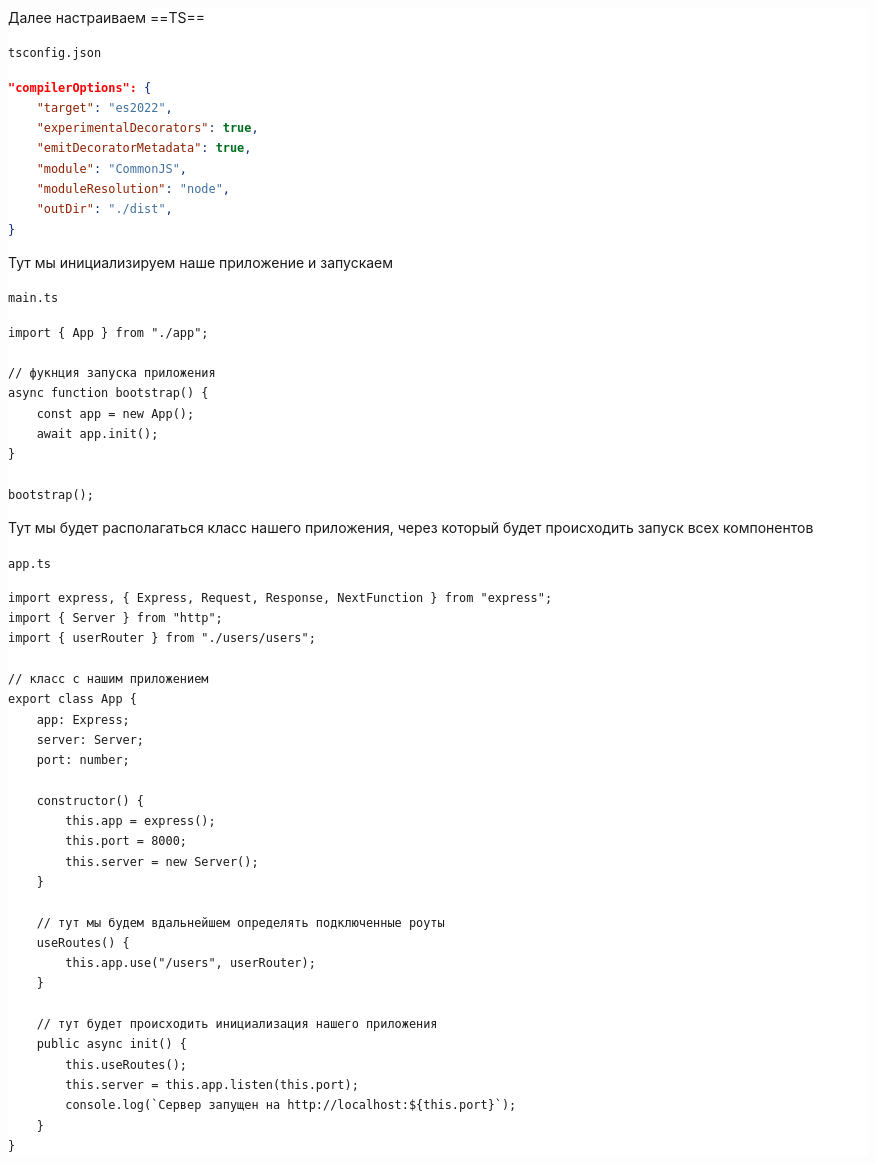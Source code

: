 Далее настраиваем ==TS==

`tsconfig.json`
```JSON
"compilerOptions": {
	"target": "es2022", 
	"experimentalDecorators": true,
	"emitDecoratorMetadata": true,
	"module": "CommonJS", 
	"moduleResolution": "node",
	"outDir": "./dist",
}
```

Тут мы инициализируем наше приложение и запускаем

`main.ts`
```TS
import { App } from "./app";

// фукнция запуска приложения
async function bootstrap() {
	const app = new App();
	await app.init();
}

bootstrap();
```

Тут мы будет располагаться класс нашего приложения, через который будет происходить запуск всех компонентов

`app.ts`
```TS
import express, { Express, Request, Response, NextFunction } from "express";
import { Server } from "http";
import { userRouter } from "./users/users";

// класс с нашим приложением
export class App {
	app: Express;
	server: Server;
	port: number;

	constructor() {
		this.app = express();
		this.port = 8000;
		this.server = new Server();
	}

	// тут мы будем вдальнейшем определять подключенные роуты
	useRoutes() {
		this.app.use("/users", userRouter);
	}

	// тут будет происходить инициализация нашего приложения
	public async init() {
		this.useRoutes();
		this.server = this.app.listen(this.port);
		console.log(`Сервер запущен на http://localhost:${this.port}`);
	}
}
```
